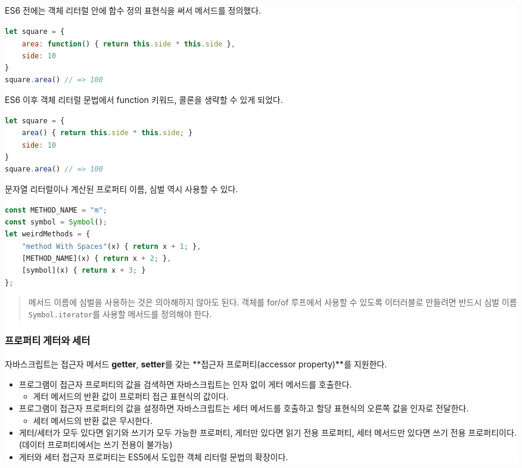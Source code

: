 ES6 전에는 객체 리터럴 안에 함수 정의 표현식을 써서 메서드를 정의했다.

```jsx
let square = {
	area: function() { return this.side * this.side },
	side: 10
}
square.area() // => 100
```

ES6 이후 객체 리터럴 문법에서 function 키워드, 콜론을 생략할 수 있게 되었다.

```jsx
let square = {
	area() { return this.side * this.side; }
	side: 10
}
square.area() // => 100
```

문자열 리터럴이나 계산된 프로퍼티 이름, 심벌 역시 사용할 수 있다.

```jsx
const METHOD_NAME = "m";
const symbol = Symbol();
let weirdMethods = {
	"method With Spaces"(x) { return x + 1; },
	[METHOD_NAME](x) { return x + 2; },
	[symbol](x) { return x + 3; }
};
```

> 메서드 이름에 심벌을 사용하는 것은 의아해하지 않아도 된다.
객체를 for/of 루프에서 사용할 수 있도록 이터러블로 만들려면 반드시 심벌 이름 `Symbol.iterator`를 사용할 메서드를 정의해야 한다.
> 

### 프로퍼티 게터와 세터

자바스크립트는 접근자 메서드 **getter**, **setter**를 갖는 **접근자 프로퍼티(accessor property)**를 지원한다.

- 프로그램이 접근자 프로퍼티의 값을 검색하면 자바스크립트는 인자 없이 게터 메서드를 호출한다.
    - 게터 메서드의 반환 값이 프로퍼티 접근 표현식의 값이다.
- 프로그램이 접근자 프로퍼티의 값을 설정하면 자바스크립트는 세터 메서드를 호출하고 할당 표현식의 오른쪽 값을 인자로 전달한다.
    - 세터 메서드의 반환 값은 무시한다.
- 게터/세터가 모두 있다면 읽기와 쓰기가 모두 가능한 프로퍼티, 게터만 있다면 읽기 전용 프로퍼티, 세터 메서드만 있다면 쓰기 전용 프로퍼티이다. (데이터 프로퍼티에서는 쓰기 전용이 불가능)
- 게터와 세터 접근자 프로퍼티는 ES5에서 도입한 객체 리터럴 문법의 확장이다.